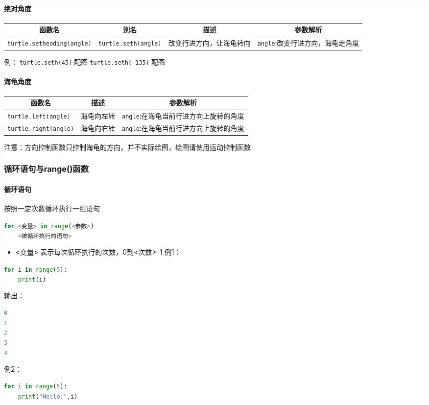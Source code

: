 #### 绝对角度

| 函数名  | 别名  | 描述  | 参数解析 |
| ------------ | ------------ | ------------ | ------------ |
|  `turtle.setheading(angle)` | `turtle.seth(angle)`  | 改变行进方向，让海龟转向  | `angle`:改变行进方向，海龟走角度 |

例：
`turtle.seth(45)`
配图
`turtle.seth(-135)`
配图

#### 海龟角度

| 函数名  | 描述  | 参数解析 |
| ------------ | ------------ | ------------ |
|  `turtle.left(angle)`    | 海龟向左转  | `angle`:在海龟当前行进方向上旋转的角度 |
|  `turtle.right(angle)`   | 海龟向右转  | `angle`:在海龟当前行进方向上旋转的角度 |

注意：方向控制函数只控制海龟的方向，并不实际绘图，绘图请使用运动控制函数

### 循环语句与range()函数

#### 循环语句

按照一定次数循环执行一组语句

```python
for <变量> in range(<参数>)
	<被循环执行的语句>
```

* <变量> 表示每次循环执行的次数，0到<次数>-1
例1：

```python
for i in range(5):
	print(i)
```

输出：

```python
0
1
2
3
4
```

例2：

```python
for i in range(5):
	print("Hello:",i)
```
